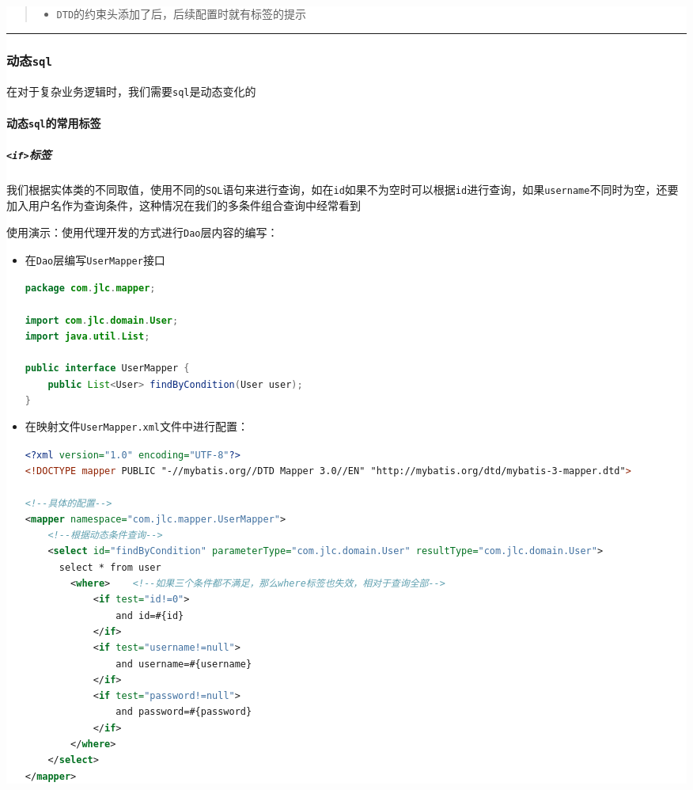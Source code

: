 > - `DTD`的约束头添加了后，后续配置时就有标签的提示

***

### 动态`sql`

在对于复杂业务逻辑时，我们需要`sql`是动态变化的

#### 动态`sql`的常用标签

##### `<if>`标签

我们根据实体类的不同取值，使用不同的`SQL`语句来进行查询，如在`id`如果不为空时可以根据`id`进行查询，如果`username`不同时为空，还要加入用户名作为查询条件，这种情况在我们的多条件组合查询中经常看到

使用演示：使用代理开发的方式进行`Dao`层内容的编写：

- 在`Dao`层编写`UserMapper`接口

  ```java
  package com.jlc.mapper;
  
  import com.jlc.domain.User;
  import java.util.List;
  
  public interface UserMapper {
      public List<User> findByCondition(User user);
  }
  ```

- 在映射文件`UserMapper.xml`文件中进行配置：

  ```xml
  <?xml version="1.0" encoding="UTF-8"?>
  <!DOCTYPE mapper PUBLIC "-//mybatis.org//DTD Mapper 3.0//EN" "http://mybatis.org/dtd/mybatis-3-mapper.dtd">
  
  <!--具体的配置-->
  <mapper namespace="com.jlc.mapper.UserMapper">   
      <!--根据动态条件查询-->
      <select id="findByCondition" parameterType="com.jlc.domain.User" resultType="com.jlc.domain.User">  
      	select * from user
          <where>    <!--如果三个条件都不满足，那么where标签也失效，相对于查询全部-->
              <if test="id!=0">
                  and id=#{id}
              </if>
              <if test="username!=null">
                  and username=#{username}
              </if>
              <if test="password!=null">
                  and password=#{password}
              </if>
          </where>
      </select>
  </mapper>
  ```
